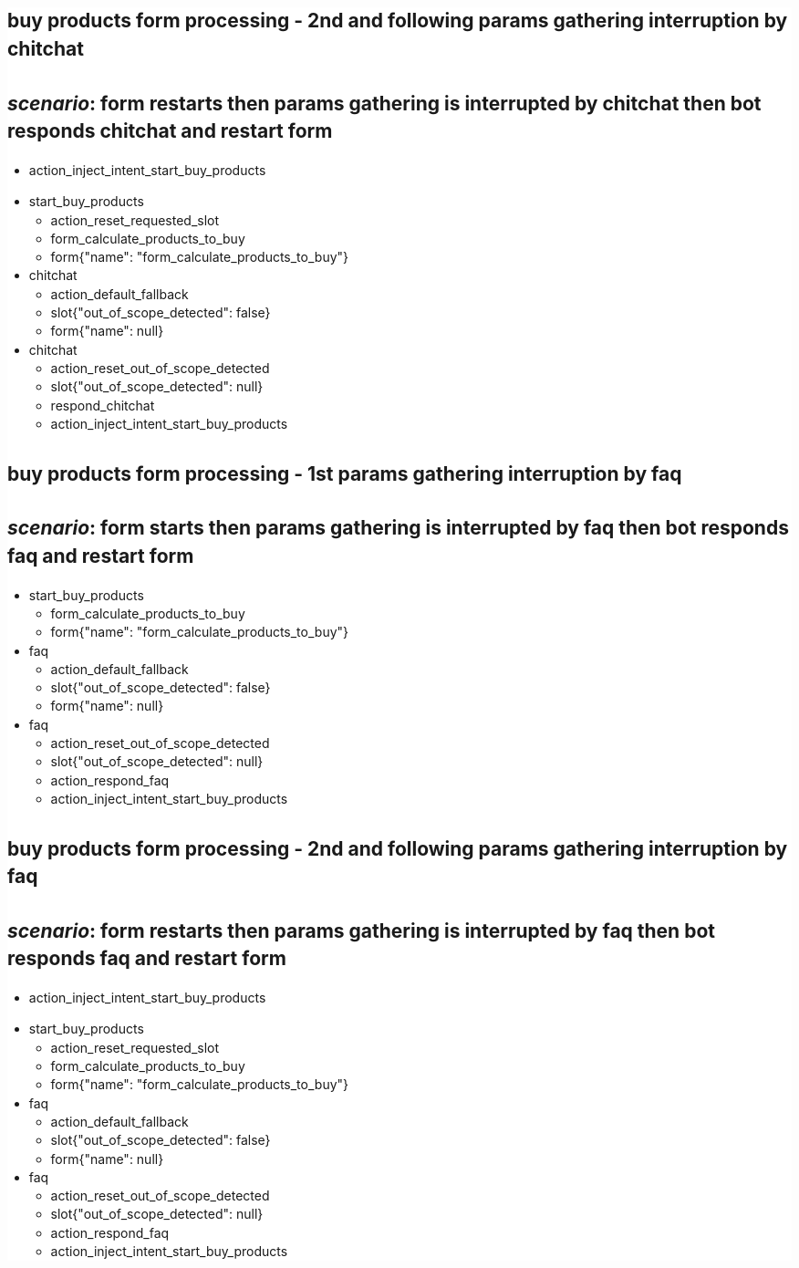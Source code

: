 
## buy products form processing - 2nd and following params gathering interruption by chitchat
## *scenario*: form restarts then params gathering is interrupted by chitchat then bot responds chitchat and restart form
  - action_inject_intent_start_buy_products  
* start_buy_products
  - action_reset_requested_slot 
  - form_calculate_products_to_buy
  - form{"name": "form_calculate_products_to_buy"}
* chitchat
  - action_default_fallback
  - slot{"out_of_scope_detected": false}
  - form{"name": null}
* chitchat
  - action_reset_out_of_scope_detected
  - slot{"out_of_scope_detected": null}
  - respond_chitchat    
  - action_inject_intent_start_buy_products  

## buy products form processing - 1st params gathering interruption by faq
## *scenario*: form starts then params gathering is interrupted by faq then bot responds faq and restart form
* start_buy_products
  - form_calculate_products_to_buy
  - form{"name": "form_calculate_products_to_buy"}
* faq
  - action_default_fallback
  - slot{"out_of_scope_detected": false}
  - form{"name": null}
* faq
  - action_reset_out_of_scope_detected
  - slot{"out_of_scope_detected": null}
  - action_respond_faq
  - action_inject_intent_start_buy_products  

## buy products form processing - 2nd and following params gathering interruption by faq
## *scenario*: form restarts then params gathering is interrupted by faq then bot responds faq and restart form
  - action_inject_intent_start_buy_products  
* start_buy_products
  - action_reset_requested_slot 
  - form_calculate_products_to_buy
  - form{"name": "form_calculate_products_to_buy"}
* faq
  - action_default_fallback
  - slot{"out_of_scope_detected": false}
  - form{"name": null}
* faq
  - action_reset_out_of_scope_detected
  - slot{"out_of_scope_detected": null}
  - action_respond_faq
  - action_inject_intent_start_buy_products  
